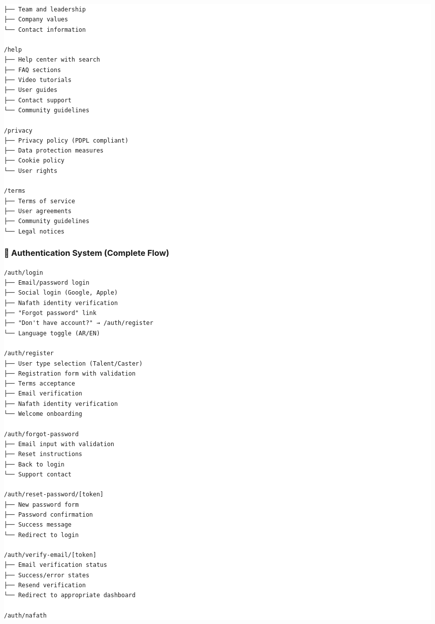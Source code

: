 ```
├── Team and leadership
├── Company values
└── Contact information

/help
├── Help center with search
├── FAQ sections
├── Video tutorials
├── User guides
├── Contact support
└── Community guidelines

/privacy
├── Privacy policy (PDPL compliant)
├── Data protection measures
├── Cookie policy
└── User rights

/terms
├── Terms of service
├── User agreements
├── Community guidelines
└── Legal notices
```

### **🔐 Authentication System (Complete Flow)**

```
/auth/login
├── Email/password login
├── Social login (Google, Apple)
├── Nafath identity verification
├── "Forgot password" link
├── "Don't have account?" → /auth/register
└── Language toggle (AR/EN)

/auth/register
├── User type selection (Talent/Caster)
├── Registration form with validation
├── Terms acceptance
├── Email verification
├── Nafath identity verification
└── Welcome onboarding

/auth/forgot-password
├── Email input with validation
├── Reset instructions
├── Back to login
└── Support contact

/auth/reset-password/[token]
├── New password form
├── Password confirmation
├── Success message
└── Redirect to login

/auth/verify-email/[token]
├── Email verification status
├── Success/error states
├── Resend verification
└── Redirect to appropriate dashboard

/auth/nafath
```